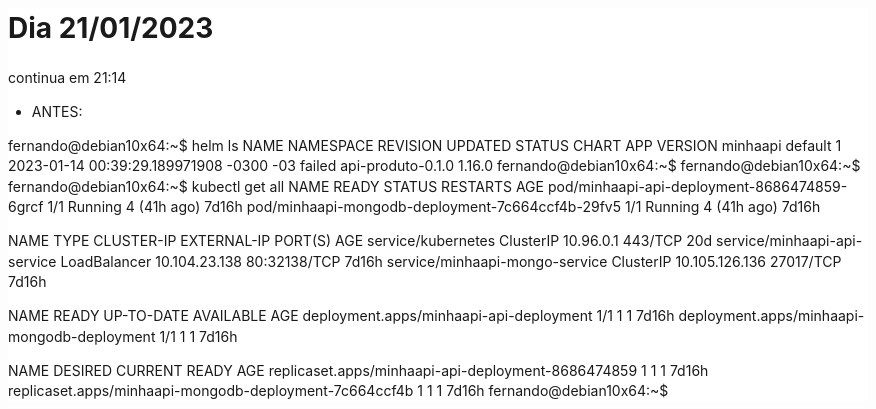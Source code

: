 




# ##############################################################################################################################################################
# ##############################################################################################################################################################
# ##############################################################################################################################################################
# ##############################################################################################################################################################
# Dia 21/01/2023
continua em
21:14




- ANTES:


fernando@debian10x64:~$ helm ls
NAME            NAMESPACE       REVISION        UPDATED                                 STATUS  CHART                   APP VERSION
minhaapi        default         1               2023-01-14 00:39:29.189971908 -0300 -03 failed  api-produto-0.1.0       1.16.0
fernando@debian10x64:~$
fernando@debian10x64:~$
fernando@debian10x64:~$ kubectl get all
NAME                                               READY   STATUS    RESTARTS      AGE
pod/minhaapi-api-deployment-8686474859-6grcf       1/1     Running   4 (41h ago)   7d16h
pod/minhaapi-mongodb-deployment-7c664ccf4b-29fv5   1/1     Running   4 (41h ago)   7d16h

NAME                             TYPE           CLUSTER-IP       EXTERNAL-IP   PORT(S)        AGE
service/kubernetes               ClusterIP      10.96.0.1        <none>        443/TCP        20d
service/minhaapi-api-service     LoadBalancer   10.104.23.138    <pending>     80:32138/TCP   7d16h
service/minhaapi-mongo-service   ClusterIP      10.105.126.136   <none>        27017/TCP      7d16h

NAME                                          READY   UP-TO-DATE   AVAILABLE   AGE
deployment.apps/minhaapi-api-deployment       1/1     1            1           7d16h
deployment.apps/minhaapi-mongodb-deployment   1/1     1            1           7d16h

NAME                                                     DESIRED   CURRENT   READY   AGE
replicaset.apps/minhaapi-api-deployment-8686474859       1         1         1       7d16h
replicaset.apps/minhaapi-mongodb-deployment-7c664ccf4b   1         1         1       7d16h
fernando@debian10x64:~$
